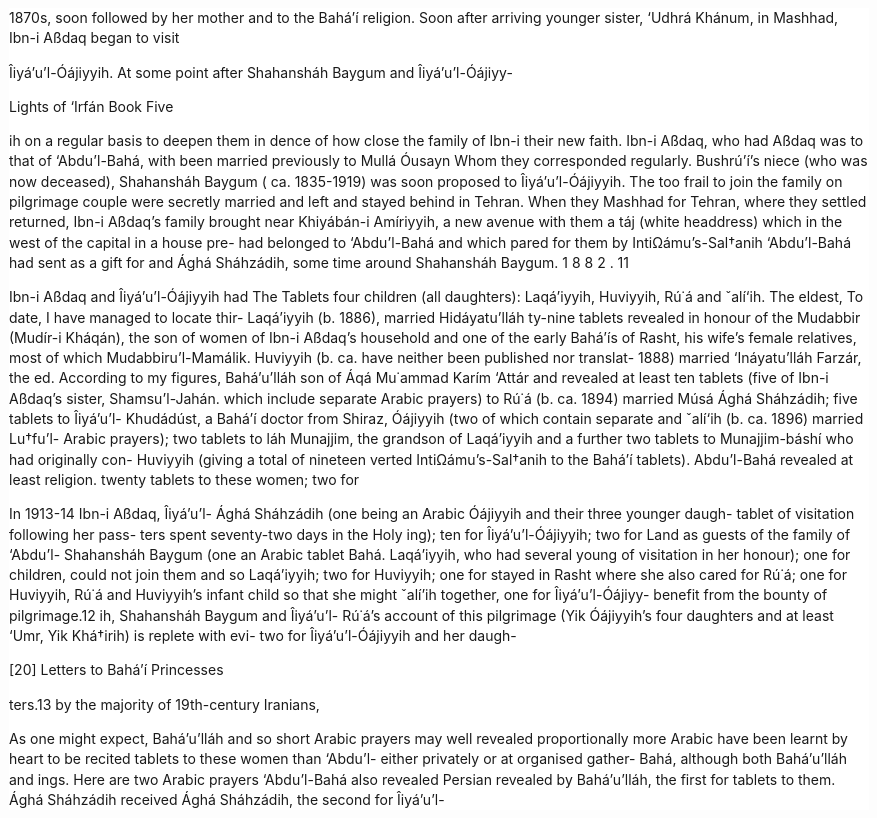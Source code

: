 1870s, soon followed by her mother and                 to the Bahá’í religion. Soon after arriving
younger              sister,          ‘Udhrá Khánum,   in Mashhad, Ibn-i Aßdaq began to visit

Îiyá’u’l-Óájiyyih. At some point after                 Shahansháh Baygum and Îiyá’u’l-Óájiyy-

Lights of ‘Irfán Book Five

ih on a regular basis to deepen them in       dence of how close the family of Ibn-i
their new faith. Ibn-i Aßdaq, who had         Aßdaq was to that of ‘Abdu’l-Bahá, with
been married previously to Mullá Óusayn       Whom they corresponded regularly.
Bushrú’í’s niece (who was now deceased),      Shahansháh Baygum ( ca. 1835-1919) was
soon proposed to Îiyá’u’l-Óájiyyih. The       too frail to join the family on pilgrimage
couple were secretly married and left         and stayed behind in Tehran. When they
Mashhad for Tehran, where they settled        returned, Ibn-i Aßdaq’s family brought
near Khiyábán-i Amíriyyih, a new avenue       with them a táj (white headdress) which
in the west of the capital in a house pre-    had belonged to ‘Abdu’l-Bahá and which
pared for them by IntiΩámu’s-Sal†anih         ‘Abdu’l-Bahá had sent as a gift for
and Ághá Sháhzádih, some time around          Shahansháh Baygum.
1 8 8 2 . 11

Ibn-i Aßdaq and Îiyá’u’l-Óájiyyih had       The Tablets
four children (all daughters): Laqá’iyyih,
Huviyyih, Rú˙á and ˇalí‘ih. The eldest,         To date, I have managed to locate thir-
Laqá’iyyih (b. 1886), married Hidáyatu’lláh   ty-nine tablets revealed in honour of the
Mudabbir (Mudír-i Kháqán), the son of         women of Ibn-i Aßdaq’s household and
one of the early Bahá’ís of Rasht,            his wife’s female relatives, most of which
Mudabbiru’l-Mamálik. Huviyyih (b. ca.         have neither been published nor translat-
1888) married ‘Ináyatu’lláh Farzár, the       ed. According to my figures, Bahá’u’lláh
son of Áqá Mu˙ammad Karím ‘Attár and          revealed at least ten tablets (five of
Ibn-i Aßdaq’s sister, Shamsu’l-Jahán.         which include separate Arabic prayers) to
Rú˙á (b. ca. 1894) married Músá               Ághá Sháhzádih; five tablets to Îiyá’u’l-
Khudádúst, a Bahá’í doctor from Shiraz,       Óájiyyih (two of which contain separate
and ˇalí‘ih (b. ca. 1896) married Lu†fu’l-    Arabic prayers); two tablets to
láh Munajjim, the grandson of                 Laqá’iyyih and a further two tablets to
Munajjim-báshí who had originally con-        Huviyyih (giving a total of nineteen
verted IntiΩámu’s-Sal†anih to the Bahá’í      tablets). Abdu’l-Bahá revealed at least
religion.                                     twenty tablets to these women; two for

In 1913-14 Ibn-i Aßdaq, Îiyá’u’l-           Ághá Sháhzádih (one being an Arabic
Óájiyyih and their three younger daugh-       tablet of visitation following her pass-
ters spent seventy-two days in the Holy       ing); ten for Îiyá’u’l-Óájiyyih; two for
Land as guests of the family of ‘Abdu’l-      Shahansháh Baygum (one an Arabic tablet
Bahá. Laqá’iyyih, who had several young       of visitation in her honour); one for
children, could not join them and so          Laqá’iyyih; two for Huviyyih; one for
stayed in Rasht where she also cared for      Rú˙á; one for Huviyyih, Rú˙á and
Huviyyih’s infant child so that she might     ˇalí’ih together, one for Îiyá’u’l-Óájiyy-
benefit from the bounty of pilgrimage.12      ih, Shahansháh Baygum and Îiyá’u’l-
Rú˙á’s account of this pilgrimage (Yik        Óájiyyih’s four daughters and at least
‘Umr, Yik Khá†irih) is replete with evi-      two for Îiyá’u’l-Óájiyyih and her daugh-

\[20\] Letters to Bahá’í Princesses

ters.13                                      by the majority of 19th-century Iranians,

As one might expect, Bahá’u’lláh           and so short Arabic prayers may well
revealed proportionally more Arabic          have been learnt by heart to be recited
tablets to these women than ‘Abdu’l-         either privately or at organised gather-
Bahá, although both Bahá’u’lláh and          ings. Here are two Arabic prayers
‘Abdu’l-Bahá also revealed Persian           revealed by Bahá’u’lláh, the first for
tablets to them. Ághá Sháhzádih received     Ághá Sháhzádih, the second for Îiyá’u’l-
